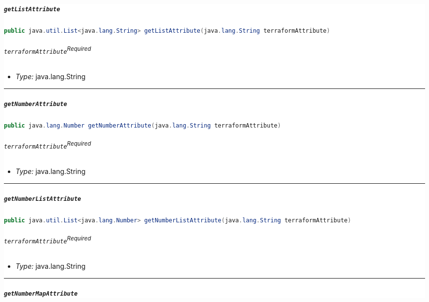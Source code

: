 
##### `getListAttribute` <a name="getListAttribute" id="@cdktf/provider-pagerduty.userNotificationRule.UserNotificationRuleContactMethodOutputReference.getListAttribute"></a>

```java
public java.util.List<java.lang.String> getListAttribute(java.lang.String terraformAttribute)
```

###### `terraformAttribute`<sup>Required</sup> <a name="terraformAttribute" id="@cdktf/provider-pagerduty.userNotificationRule.UserNotificationRuleContactMethodOutputReference.getListAttribute.parameter.terraformAttribute"></a>

- *Type:* java.lang.String

---

##### `getNumberAttribute` <a name="getNumberAttribute" id="@cdktf/provider-pagerduty.userNotificationRule.UserNotificationRuleContactMethodOutputReference.getNumberAttribute"></a>

```java
public java.lang.Number getNumberAttribute(java.lang.String terraformAttribute)
```

###### `terraformAttribute`<sup>Required</sup> <a name="terraformAttribute" id="@cdktf/provider-pagerduty.userNotificationRule.UserNotificationRuleContactMethodOutputReference.getNumberAttribute.parameter.terraformAttribute"></a>

- *Type:* java.lang.String

---

##### `getNumberListAttribute` <a name="getNumberListAttribute" id="@cdktf/provider-pagerduty.userNotificationRule.UserNotificationRuleContactMethodOutputReference.getNumberListAttribute"></a>

```java
public java.util.List<java.lang.Number> getNumberListAttribute(java.lang.String terraformAttribute)
```

###### `terraformAttribute`<sup>Required</sup> <a name="terraformAttribute" id="@cdktf/provider-pagerduty.userNotificationRule.UserNotificationRuleContactMethodOutputReference.getNumberListAttribute.parameter.terraformAttribute"></a>

- *Type:* java.lang.String

---

##### `getNumberMapAttribute` <a name="getNumberMapAttribute" id="@cdktf/provider-pagerduty.userNotificationRule.UserNotificationRuleContactMethodOutputReference.getNumberMapAttribute"></a>
